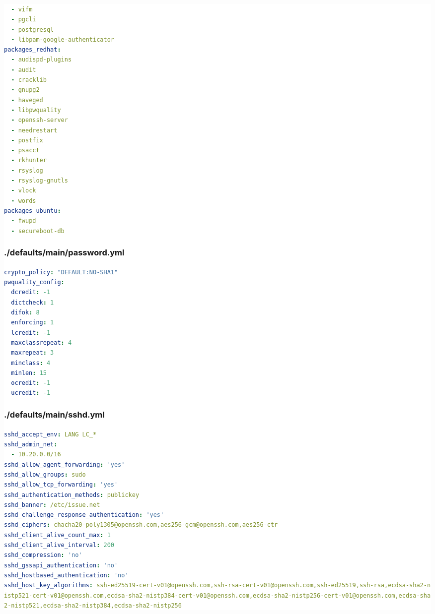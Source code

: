 ```yaml
  - vifm
  - pgcli
  - postgresql
  - libpam-google-authenticator
packages_redhat:
  - audispd-plugins
  - audit
  - cracklib
  - gnupg2
  - haveged
  - libpwquality
  - openssh-server
  - needrestart
  - postfix
  - psacct
  - rkhunter
  - rsyslog
  - rsyslog-gnutls
  - vlock
  - words
packages_ubuntu:
  - fwupd
  - secureboot-db
```

### ./defaults/main/password.yml

```yaml
crypto_policy: "DEFAULT:NO-SHA1"
pwquality_config:
  dcredit: -1
  dictcheck: 1
  difok: 8
  enforcing: 1
  lcredit: -1
  maxclassrepeat: 4
  maxrepeat: 3
  minclass: 4
  minlen: 15
  ocredit: -1
  ucredit: -1
```

### ./defaults/main/sshd.yml

```yaml
sshd_accept_env: LANG LC_*
sshd_admin_net:
  - 10.20.0.0/16
sshd_allow_agent_forwarding: 'yes'
sshd_allow_groups: sudo
sshd_allow_tcp_forwarding: 'yes'
sshd_authentication_methods: publickey
sshd_banner: /etc/issue.net
sshd_challenge_response_authentication: 'yes'
sshd_ciphers: chacha20-poly1305@openssh.com,aes256-gcm@openssh.com,aes256-ctr
sshd_client_alive_count_max: 1
sshd_client_alive_interval: 200
sshd_compression: 'no'
sshd_gssapi_authentication: 'no'
sshd_hostbased_authentication: 'no'
sshd_host_key_algorithms: ssh-ed25519-cert-v01@openssh.com,ssh-rsa-cert-v01@openssh.com,ssh-ed25519,ssh-rsa,ecdsa-sha2-nistp521-cert-v01@openssh.com,ecdsa-sha2-nistp384-cert-v01@openssh.com,ecdsa-sha2-nistp256-cert-v01@openssh.com,ecdsa-sha2-nistp521,ecdsa-sha2-nistp384,ecdsa-sha2-nistp256
```